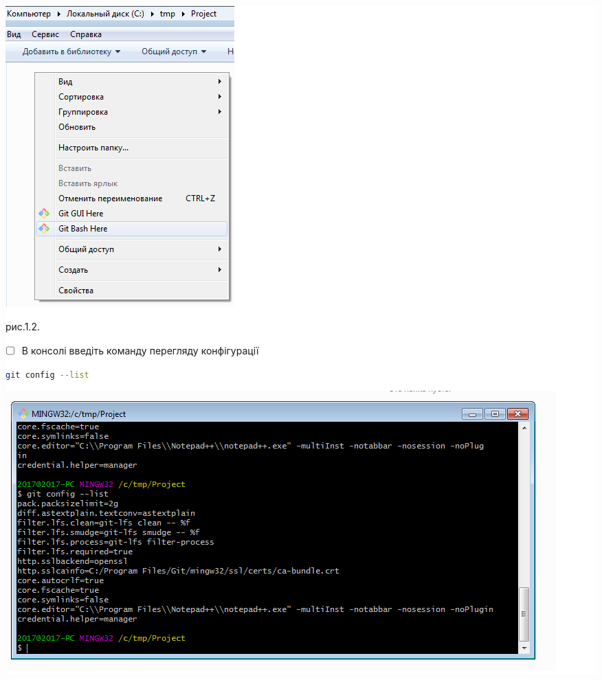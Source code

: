 ![](GitMedia/1_2.png)

рис.1.2.

- [ ] В консолі введіть команду перегляду конфігурації

```bash
git config --list
```

![](GitMedia/1_3.png)
